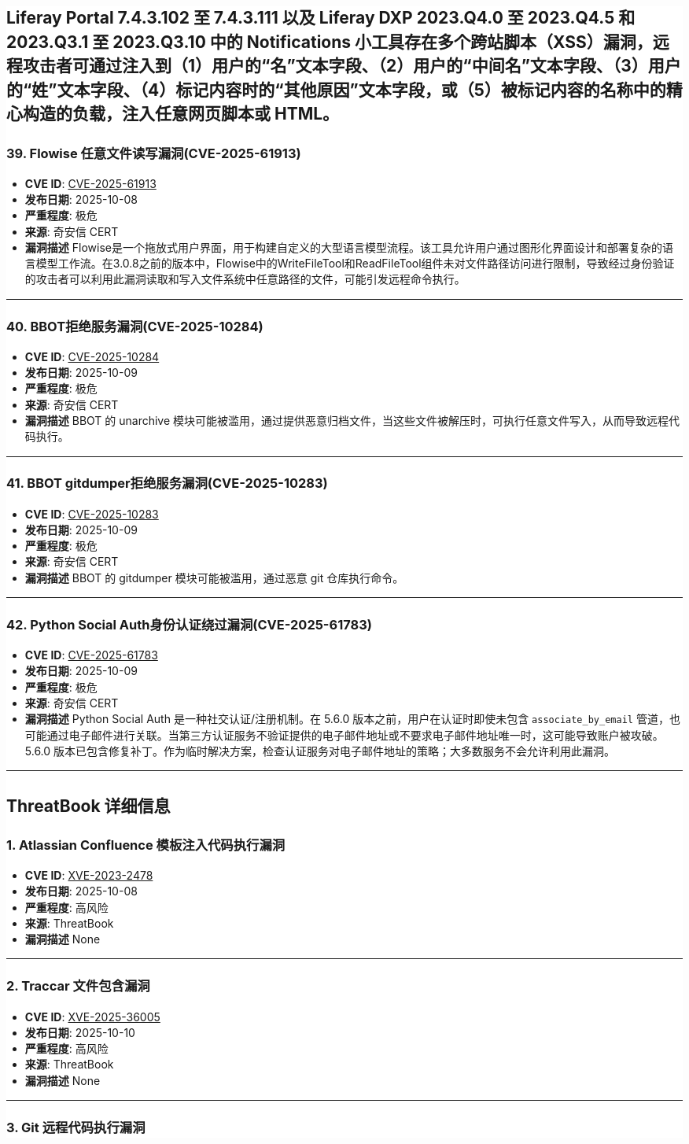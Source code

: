 Liferay Portal 7.4.3.102 至 7.4.3.111 以及 Liferay DXP 2023.Q4.0 至 2023.Q4.5 和 2023.Q3.1 至 2023.Q3.10 中的 Notifications 小工具存在多个跨站脚本（XSS）漏洞，远程攻击者可通过注入到（1）用户的“名”文本字段、（2）用户的“中间名”文本字段、（3）用户的“姓”文本字段、（4）标记内容时的“其他原因”文本字段，或（5）被标记内容的名称中的精心构造的负载，注入任意网页脚本或 HTML。
---
### 39. Flowise 任意文件读写漏洞(CVE-2025-61913)
- **CVE ID**: [CVE-2025-61913](https://cve.mitre.org/cgi-bin/cvename.cgi?name=CVE-2025-61913)
- **发布日期**: 2025-10-08
- **严重程度**: 极危
- **来源**: 奇安信 CERT
- **漏洞描述**
Flowise是一个拖放式用户界面，用于构建自定义的大型语言模型流程。该工具允许用户通过图形化界面设计和部署复杂的语言模型工作流。在3.0.8之前的版本中，Flowise中的WriteFileTool和ReadFileTool组件未对文件路径访问进行限制，导致经过身份验证的攻击者可以利用此漏洞读取和写入文件系统中任意路径的文件，可能引发远程命令执行。
---
### 40. BBOT拒绝服务漏洞(CVE-2025-10284)
- **CVE ID**: [CVE-2025-10284](https://cve.mitre.org/cgi-bin/cvename.cgi?name=CVE-2025-10284)
- **发布日期**: 2025-10-09
- **严重程度**: 极危
- **来源**: 奇安信 CERT
- **漏洞描述**
BBOT 的 unarchive 模块可能被滥用，通过提供恶意归档文件，当这些文件被解压时，可执行任意文件写入，从而导致远程代码执行。
---
### 41. BBOT gitdumper拒绝服务漏洞(CVE-2025-10283)
- **CVE ID**: [CVE-2025-10283](https://cve.mitre.org/cgi-bin/cvename.cgi?name=CVE-2025-10283)
- **发布日期**: 2025-10-09
- **严重程度**: 极危
- **来源**: 奇安信 CERT
- **漏洞描述**
BBOT 的 gitdumper 模块可能被滥用，通过恶意 git 仓库执行命令。
---
### 42. Python Social Auth身份认证绕过漏洞(CVE-2025-61783)
- **CVE ID**: [CVE-2025-61783](https://cve.mitre.org/cgi-bin/cvename.cgi?name=CVE-2025-61783)
- **发布日期**: 2025-10-09
- **严重程度**: 极危
- **来源**: 奇安信 CERT
- **漏洞描述**
Python Social Auth 是一种社交认证/注册机制。在 5.6.0 版本之前，用户在认证时即使未包含 `associate_by_email` 管道，也可能通过电子邮件进行关联。当第三方认证服务不验证提供的电子邮件地址或不要求电子邮件地址唯一时，这可能导致账户被攻破。5.6.0 版本已包含修复补丁。作为临时解决方案，检查认证服务对电子邮件地址的策略；大多数服务不会允许利用此漏洞。
---
## ThreatBook 详细信息

### 1. Atlassian Confluence 模板注入代码执行漏洞
- **CVE ID**: [XVE-2023-2478](https://cve.mitre.org/cgi-bin/cvename.cgi?name=XVE-2023-2478)
- **发布日期**: 2025-10-08
- **严重程度**: 高风险
- **来源**: ThreatBook
- **漏洞描述**
None
---
### 2. Traccar 文件包含漏洞
- **CVE ID**: [XVE-2025-36005](https://cve.mitre.org/cgi-bin/cvename.cgi?name=XVE-2025-36005)
- **发布日期**: 2025-10-10
- **严重程度**: 高风险
- **来源**: ThreatBook
- **漏洞描述**
None
---
### 3. Git 远程代码执行漏洞